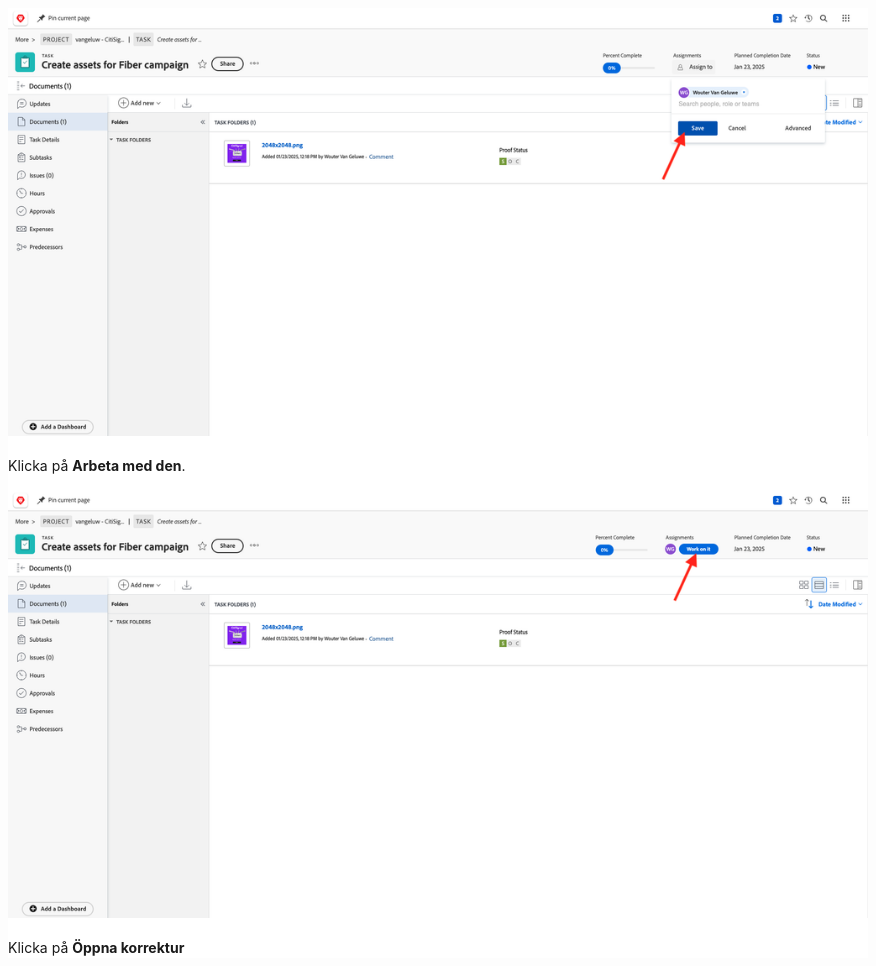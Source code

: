 ![WF](./images/wfp16.png)

Klicka på **Arbeta med den**.

![WF](./images/wfp17.png)

Klicka på **Öppna korrektur**
